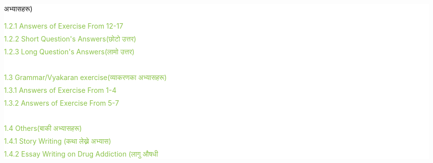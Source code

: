 अभ्यासहरू)</a></li><li style="background: 0px 0px; border: 0px; line-height: 1.5; list-style: outside none none; margin: 5px 0px; outline: 0px; padding: 0px; vertical-align: baseline;"><a href="https://essayinnepali.blogspot.com/2021/07/class-10-nepali-guide-book-notes-lesson.html#1.2.1" style="background: 0px 0px; border: 0px; color: #8bc34a; outline: 0px; padding: 0px; text-decoration-line: none; transition: color 0.17s ease 0s; vertical-align: baseline;">1.2.1 Answers of Exercise From 12-17</a></li><li style="background: 0px 0px; border: 0px; line-height: 1.5; list-style: outside none none; margin: 5px 0px; outline: 0px; padding: 0px; vertical-align: baseline;"><a href="https://essayinnepali.blogspot.com/2021/07/class-10-nepali-guide-book-notes-lesson.html#1.2.2" style="background: 0px 0px; border: 0px; color: #8bc34a; outline: 0px; padding: 0px; text-decoration-line: none; transition: color 0.17s ease 0s; vertical-align: baseline;">1.2.2 Short Question's Answers(छोटो उत्तर)</a></li><li style="background: 0px 0px; border: 0px; line-height: 1.5; list-style: outside none none; margin: 5px 0px; outline: 0px; padding: 0px; vertical-align: baseline;"><a href="https://essayinnepali.blogspot.com/2021/07/class-10-nepali-guide-book-notes-lesson.html#1.2.3" style="background: 0px 0px; border: 0px; color: #8bc34a; outline: 0px; padding: 0px; text-decoration-line: none; transition: color 0.17s ease 0s; vertical-align: baseline;">1.2.3 Long Question's Answers(लामो उत्तर)</a></li><br /><li style="background: 0px 0px; border: 0px; line-height: 1.5; list-style: outside none none; margin: 5px 0px; outline: 0px; padding: 0px; vertical-align: baseline;"><a href="https://essayinnepali.blogspot.com/2021/07/class-10-nepali-guide-book-notes-lesson.html#1.3" style="background: 0px 0px; border: 0px; color: #8bc34a; outline: 0px; padding: 0px; text-decoration-line: none; transition: color 0.17s ease 0s; vertical-align: baseline;">1.3 Grammar/Vyakaran exercise(व्याकरणका अभ्यासहरू)</a></li><li style="background: 0px 0px; border: 0px; line-height: 1.5; list-style: outside none none; margin: 5px 0px; outline: 0px; padding: 0px; vertical-align: baseline;"><a href="https://essayinnepali.blogspot.com/2021/07/class-10-nepali-guide-book-notes-lesson.html#1.3.1" style="background: 0px 0px; border: 0px; color: #8bc34a; outline: 0px; padding: 0px; text-decoration-line: none; transition: color 0.17s ease 0s; vertical-align: baseline;">1.3.1 Answers of Exercise From 1-4</a></li><li style="background: 0px 0px; border: 0px; line-height: 1.5; list-style: outside none none; margin: 5px 0px; outline: 0px; padding: 0px; vertical-align: baseline;"><a href="https://essayinnepali.blogspot.com/2021/07/class-10-nepali-guide-book-notes-lesson.html#1.3.2" style="background: 0px 0px; border: 0px; color: #8bc34a; outline: 0px; padding: 0px; text-decoration-line: none; transition: color 0.17s ease 0s; vertical-align: baseline;">1.3.2 Answers of Exercise From 5-7</a></li><br /><li style="background: 0px 0px; border: 0px; line-height: 1.5; list-style: outside none none; margin: 5px 0px; outline: 0px; padding: 0px; vertical-align: baseline;"><a href="https://essayinnepali.blogspot.com/2021/07/class-10-nepali-guide-book-notes-lesson.html#1.4" style="background: 0px 0px; border: 0px; color: #8bc34a; outline: 0px; padding: 0px; text-decoration-line: none; transition: color 0.17s ease 0s; vertical-align: baseline;">1.4 Others(बाकी अभ्यासहरू)</a></li><li style="background: 0px 0px; border: 0px; line-height: 1.5; list-style: outside none none; margin: 5px 0px; outline: 0px; padding: 0px; vertical-align: baseline;"><a href="https://essayinnepali.blogspot.com/2021/07/class-10-nepali-guide-book-notes-lesson.html#1.4.1" style="background: 0px 0px; border: 0px; color: #8bc34a; outline: 0px; padding: 0px; text-decoration-line: none; transition: color 0.17s ease 0s; vertical-align: baseline;">1.4.1 Story Writing (कथा लेख्ने अभ्यास)</a></li><li style="background: 0px 0px; border: 0px; line-height: 1.5; list-style: outside none none; margin: 5px 0px; outline: 0px; padding: 0px; vertical-align: baseline;"><a href="https://essayinnepali.blogspot.com/2021/07/class-10-nepali-guide-book-notes-lesson.html#1.4.2" style="background: 0px 0px; border: 0px; color: #8bc34a; outline: 0px; padding: 0px; text-decoration-line: none; transition: color 0.17s ease 0s; vertical-align: baseline;">1.4.2 Essay Writing on Drug Addiction (लागु औषधी